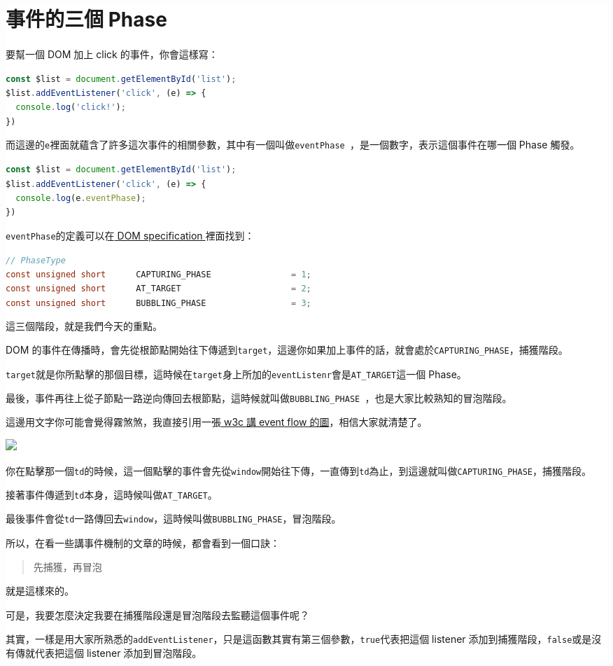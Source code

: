 # 事件的三個 Phase

要幫一個 DOM 加上 click 的事件，你會這樣寫：

``` js
const $list = document.getElementById('list');
$list.addEventListener('click', (e) => {
  console.log('click!');
})
```

而這邊的`e`裡面就蘊含了許多這次事件的相關參數，其中有一個叫做`eventPhase `，是一個數字，表示這個事件在哪一個 Phase 觸發。

``` js
const $list = document.getElementById('list');
$list.addEventListener('click', (e) => {
  console.log(e.eventPhase);
})
```

`eventPhase`的定義可以在[ DOM specification ](https://www.w3.org/TR/DOM-Level-2-Events/events.html#Events-interface)裡面找到：

``` C
// PhaseType
const unsigned short      CAPTURING_PHASE                = 1;
const unsigned short      AT_TARGET                      = 2;
const unsigned short      BUBBLING_PHASE                 = 3;
```

這三個階段，就是我們今天的重點。

DOM 的事件在傳播時，會先從根節點開始往下傳遞到`target`，這邊你如果加上事件的話，就會處於`CAPTURING_PHASE`，捕獲階段。

`target`就是你所點擊的那個目標，這時候在`target`身上所加的`eventListenr`會是`AT_TARGET`這一個 Phase。

最後，事件再往上從子節點一路逆向傳回去根節點，這時候就叫做`BUBBLING_PHASE `，也是大家比較熟知的冒泡階段。

這邊用文字你可能會覺得霧煞煞，我直接引用一張[ w3c 講 event flow 的圖](https://www.w3.org/TR/DOM-Level-3-Events/#event-flow)，相信大家就清楚了。

![](http://blog.techbridge.cc/img/huli/event/eventflow.png)

你在點擊那一個`td`的時候，這一個點擊的事件會先從`window`開始往下傳，一直傳到`td`為止，到這邊就叫做`CAPTURING_PHASE`，捕獲階段。

接著事件傳遞到`td`本身，這時候叫做`AT_TARGET`。

最後事件會從`td`一路傳回去`window`，這時候叫做`BUBBLING_PHASE`，冒泡階段。

所以，在看一些講事件機制的文章的時候，都會看到一個口訣：

> 先捕獲，再冒泡

就是這樣來的。

可是，我要怎麼決定我要在捕獲階段還是冒泡階段去監聽這個事件呢？

其實，一樣是用大家所熟悉的`addEventListener`，只是這函數其實有第三個參數，`true`代表把這個 listener 添加到捕獲階段，`false`或是沒有傳就代表把這個 listener 添加到冒泡階段。
